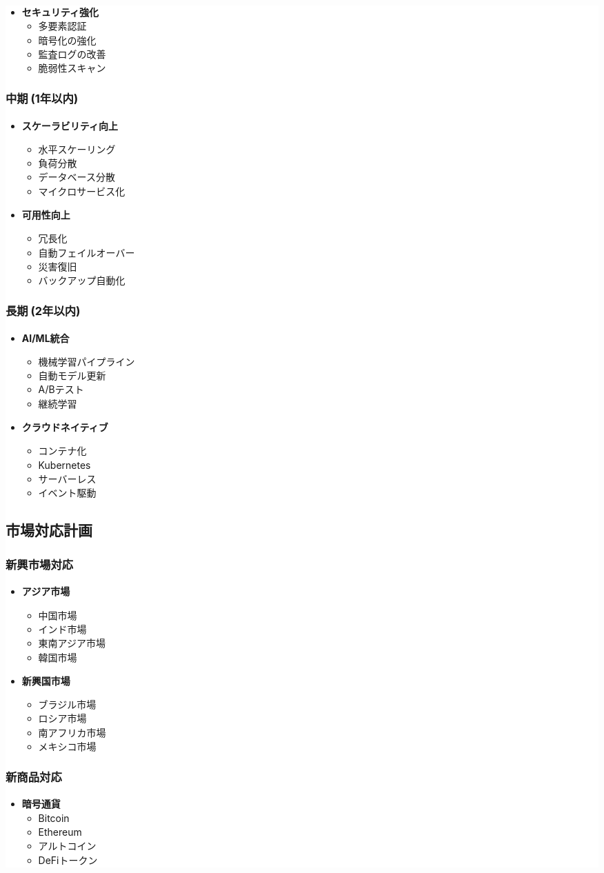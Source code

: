 - **セキュリティ強化**
  - 多要素認証
  - 暗号化の強化
  - 監査ログの改善
  - 脆弱性スキャン

### 中期 (1年以内)
- **スケーラビリティ向上**
  - 水平スケーリング
  - 負荷分散
  - データベース分散
  - マイクロサービス化

- **可用性向上**
  - 冗長化
  - 自動フェイルオーバー
  - 災害復旧
  - バックアップ自動化

### 長期 (2年以内)
- **AI/ML統合**
  - 機械学習パイプライン
  - 自動モデル更新
  - A/Bテスト
  - 継続学習

- **クラウドネイティブ**
  - コンテナ化
  - Kubernetes
  - サーバーレス
  - イベント駆動

## 市場対応計画

### 新興市場対応
- **アジア市場**
  - 中国市場
  - インド市場
  - 東南アジア市場
  - 韓国市場

- **新興国市場**
  - ブラジル市場
  - ロシア市場
  - 南アフリカ市場
  - メキシコ市場

### 新商品対応
- **暗号通貨**
  - Bitcoin
  - Ethereum
  - アルトコイン
  - DeFiトークン
